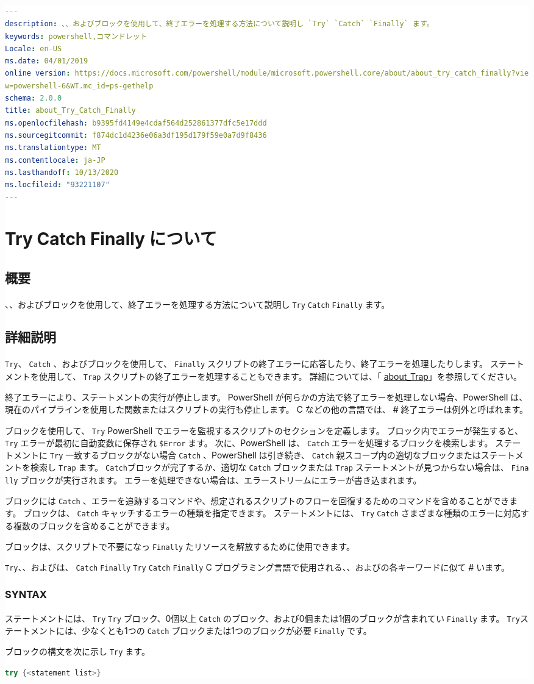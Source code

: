 ```yaml
---
description: 、、およびブロックを使用して、終了エラーを処理する方法について説明し `Try` `Catch` `Finally` ます。
keywords: powershell,コマンドレット
Locale: en-US
ms.date: 04/01/2019
online version: https://docs.microsoft.com/powershell/module/microsoft.powershell.core/about/about_try_catch_finally?view=powershell-6&WT.mc_id=ps-gethelp
schema: 2.0.0
title: about_Try_Catch_Finally
ms.openlocfilehash: b9395fd4149e4cdaf564d252861377dfc5e17ddd
ms.sourcegitcommit: f874dc1d4236e06a3df195d179f59e0a7d9f8436
ms.translationtype: MT
ms.contentlocale: ja-JP
ms.lasthandoff: 10/13/2020
ms.locfileid: "93221107"
---
```

# <a name="about-try-catch-finally"></a>Try Catch Finally について

## <a name="short-description"></a>概要
、、およびブロックを使用して、終了エラーを処理する方法について説明し `Try` `Catch` `Finally` ます。

## <a name="long-description"></a>詳細説明

`Try`、 `Catch` 、およびブロックを使用して、 `Finally` スクリプトの終了エラーに応答したり、終了エラーを処理したりします。 ステートメントを使用して、 `Trap` スクリプトの終了エラーを処理することもできます。 詳細については、「 [about_Trap](about_Trap.md)」を参照してください。

終了エラーにより、ステートメントの実行が停止します。 PowerShell が何らかの方法で終了エラーを処理しない場合、PowerShell は、現在のパイプラインを使用した関数またはスクリプトの実行も停止します。 C などの他の言語では、 \# 終了エラーは例外と呼ばれます。

ブロックを使用して、 `Try` PowerShell でエラーを監視するスクリプトのセクションを定義します。 ブロック内でエラーが発生すると、 `Try` エラーが最初に自動変数に保存され `$Error` ます。 次に、PowerShell は、 `Catch` エラーを処理するブロックを検索します。 ステートメントに `Try` 一致するブロックがない場合 `Catch` 、PowerShell は引き続き、 `Catch` 親スコープ内の適切なブロックまたはステートメントを検索し `Trap` ます。 `Catch`ブロックが完了するか、適切な `Catch` ブロックまたは `Trap` ステートメントが見つからない場合は、 `Finally` ブロックが実行されます。 エラーを処理できない場合は、エラーストリームにエラーが書き込まれます。

ブロックには `Catch` 、エラーを追跡するコマンドや、想定されるスクリプトのフローを回復するためのコマンドを含めることができます。 ブロックは、 `Catch` キャッチするエラーの種類を指定できます。 ステートメントには、 `Try` `Catch` さまざまな種類のエラーに対応する複数のブロックを含めることができます。

ブロックは、スクリプトで不要になっ `Finally` たリソースを解放するために使用できます。

`Try`、、およびは、 `Catch` `Finally` `Try` `Catch` `Finally` C プログラミング言語で使用される、、およびの各キーワードに似て \# います。

### <a name="syntax"></a>SYNTAX

ステートメントには、 `Try` `Try` ブロック、0個以上 `Catch` のブロック、および0個または1個のブロックが含まれてい `Finally` ます。 `Try`ステートメントには、少なくとも1つの `Catch` ブロックまたは1つのブロックが必要 `Finally` です。

ブロックの構文を次に示し `Try` ます。

```powershell
try {<statement list>}
```
